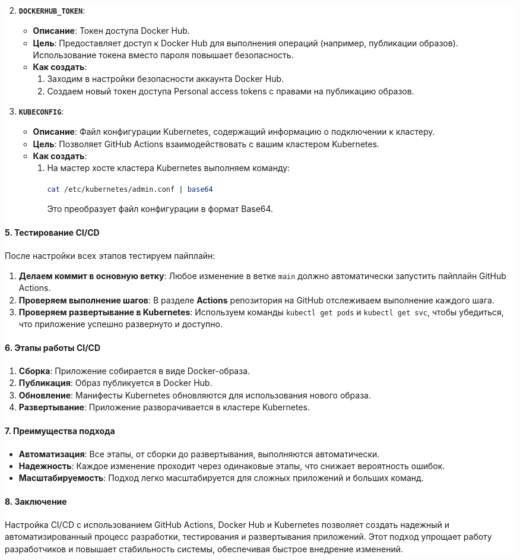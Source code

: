 2. **`DOCKERHUB_TOKEN`**:
   - **Описание**: Токен доступа Docker Hub.
   - **Цель**: Предоставляет доступ к Docker Hub для выполнения операций (например, публикации образов). Использование токена вместо пароля повышает безопасность.
   - **Как создать**: 
     1. Заходим в настройки безопасности аккаунта Docker Hub.
     2. Создаем новый токен доступа Personal access tokens с правами на публикацию образов.

3. **`KUBECONFIG`**:
   - **Описание**: Файл конфигурации Kubernetes, содержащий информацию о подключении к кластеру.
   - **Цель**: Позволяет GitHub Actions взаимодействовать с вашим кластером Kubernetes.
   - **Как создать**:
     1. На мастер хосте кластера Kubernetes выполняем команду:
        ```bash
        cat /etc/kubernetes/admin.conf | base64
        ```
        Это преобразует файл конфигурации в формат Base64.

#### **5. Тестирование CI/CD**
После настройки всех этапов тестируем пайплайн:

1. **Делаем коммит в основную ветку**: Любое изменение в ветке `main` должно автоматически запустить пайплайн GitHub Actions.
2. **Проверяем выполнение шагов**: В разделе **Actions** репозитория на GitHub отслеживаем выполнение каждого шага.
3. **Проверяем развертывание в Kubernetes**: Используем команды `kubectl get pods` и `kubectl get svc`, чтобы убедиться, что приложение успешно развернуто и доступно.

#### **6. Этапы работы CI/CD**
1. **Сборка**: Приложение собирается в виде Docker-образа.
2. **Публикация**: Образ публикуется в Docker Hub.
3. **Обновление**: Манифесты Kubernetes обновляются для использования нового образа.
4. **Развертывание**: Приложение разворачивается в кластере Kubernetes.

#### **7. Преимущества подхода**
- **Автоматизация**: Все этапы, от сборки до развертывания, выполняются автоматически.
- **Надежность**: Каждое изменение проходит через одинаковые этапы, что снижает вероятность ошибок.
- **Масштабируемость**: Подход легко масштабируется для сложных приложений и больших команд.

#### **8. Заключение**
Настройка CI/CD с использованием GitHub Actions, Docker Hub и Kubernetes позволяет создать надежный и автоматизированный процесс разработки, тестирования и развертывания приложений. Этот подход упрощает работу разработчиков и повышает стабильность системы, обеспечивая быстрое внедрение изменений. 
